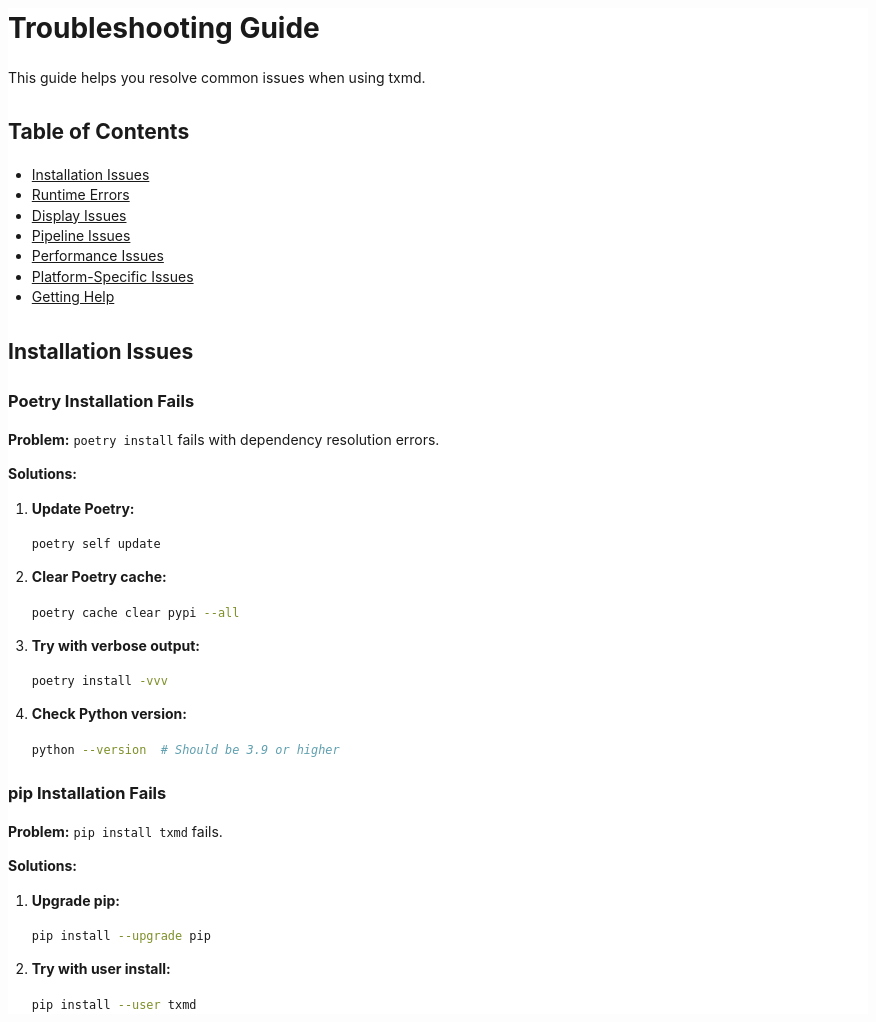 # Troubleshooting Guide

This guide helps you resolve common issues when using txmd.

## Table of Contents

- [Installation Issues](#installation-issues)
- [Runtime Errors](#runtime-errors)
- [Display Issues](#display-issues)
- [Pipeline Issues](#pipeline-issues)
- [Performance Issues](#performance-issues)
- [Platform-Specific Issues](#platform-specific-issues)
- [Getting Help](#getting-help)

## Installation Issues

### Poetry Installation Fails

**Problem:** `poetry install` fails with dependency resolution errors.

**Solutions:**

1. **Update Poetry:**
   ```bash
   poetry self update
   ```

2. **Clear Poetry cache:**
   ```bash
   poetry cache clear pypi --all
   ```

3. **Try with verbose output:**
   ```bash
   poetry install -vvv
   ```

4. **Check Python version:**
   ```bash
   python --version  # Should be 3.9 or higher
   ```

### pip Installation Fails

**Problem:** `pip install txmd` fails.

**Solutions:**

1. **Upgrade pip:**
   ```bash
   pip install --upgrade pip
   ```

2. **Try with user install:**
   ```bash
   pip install --user txmd
   ```
